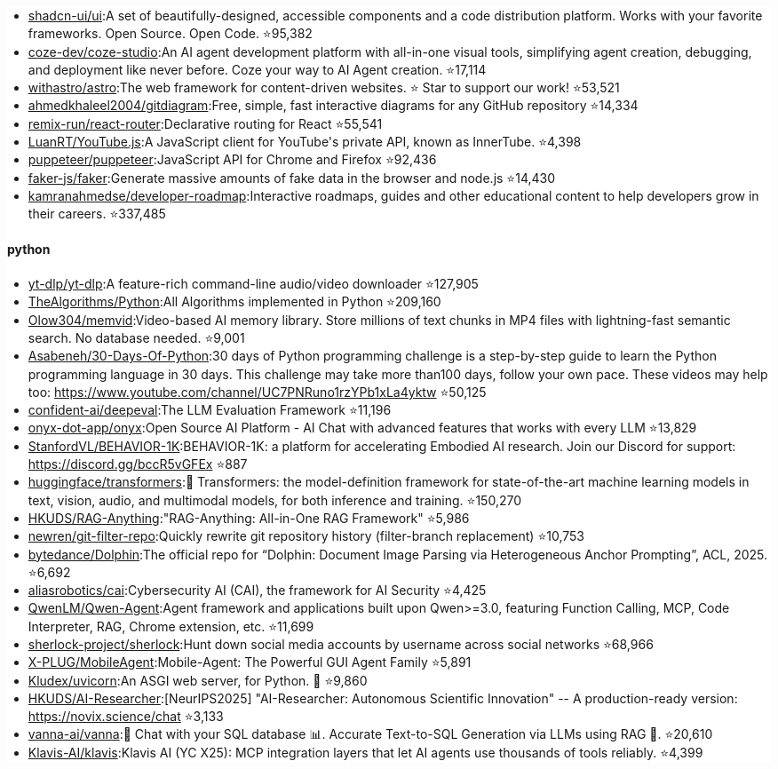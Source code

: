* [shadcn-ui/ui](https://github.com/shadcn-ui/ui):A set of beautifully-designed, accessible components and a code distribution platform. Works with your favorite frameworks. Open Source. Open Code. ⭐95,382
* [coze-dev/coze-studio](https://github.com/coze-dev/coze-studio):An AI agent development platform with all-in-one visual tools, simplifying agent creation, debugging, and deployment like never before. Coze your way to AI Agent creation. ⭐17,114
* [withastro/astro](https://github.com/withastro/astro):The web framework for content-driven websites. ⭐️ Star to support our work! ⭐53,521
* [ahmedkhaleel2004/gitdiagram](https://github.com/ahmedkhaleel2004/gitdiagram):Free, simple, fast interactive diagrams for any GitHub repository ⭐14,334
* [remix-run/react-router](https://github.com/remix-run/react-router):Declarative routing for React ⭐55,541
* [LuanRT/YouTube.js](https://github.com/LuanRT/YouTube.js):A JavaScript client for YouTube's private API, known as InnerTube. ⭐4,398
* [puppeteer/puppeteer](https://github.com/puppeteer/puppeteer):JavaScript API for Chrome and Firefox ⭐92,436
* [faker-js/faker](https://github.com/faker-js/faker):Generate massive amounts of fake data in the browser and node.js ⭐14,430
* [kamranahmedse/developer-roadmap](https://github.com/kamranahmedse/developer-roadmap):Interactive roadmaps, guides and other educational content to help developers grow in their careers. ⭐337,485

#### python
* [yt-dlp/yt-dlp](https://github.com/yt-dlp/yt-dlp):A feature-rich command-line audio/video downloader ⭐127,905
* [TheAlgorithms/Python](https://github.com/TheAlgorithms/Python):All Algorithms implemented in Python ⭐209,160
* [Olow304/memvid](https://github.com/Olow304/memvid):Video-based AI memory library. Store millions of text chunks in MP4 files with lightning-fast semantic search. No database needed. ⭐9,001
* [Asabeneh/30-Days-Of-Python](https://github.com/Asabeneh/30-Days-Of-Python):30 days of Python programming challenge is a step-by-step guide to learn the Python programming language in 30 days. This challenge may take more than100 days, follow your own pace. These videos may help too: https://www.youtube.com/channel/UC7PNRuno1rzYPb1xLa4yktw ⭐50,125
* [confident-ai/deepeval](https://github.com/confident-ai/deepeval):The LLM Evaluation Framework ⭐11,196
* [onyx-dot-app/onyx](https://github.com/onyx-dot-app/onyx):Open Source AI Platform - AI Chat with advanced features that works with every LLM ⭐13,829
* [StanfordVL/BEHAVIOR-1K](https://github.com/StanfordVL/BEHAVIOR-1K):BEHAVIOR-1K: a platform for accelerating Embodied AI research. Join our Discord for support: https://discord.gg/bccR5vGFEx ⭐887
* [huggingface/transformers](https://github.com/huggingface/transformers):🤗 Transformers: the model-definition framework for state-of-the-art machine learning models in text, vision, audio, and multimodal models, for both inference and training. ⭐150,270
* [HKUDS/RAG-Anything](https://github.com/HKUDS/RAG-Anything):"RAG-Anything: All-in-One RAG Framework" ⭐5,986
* [newren/git-filter-repo](https://github.com/newren/git-filter-repo):Quickly rewrite git repository history (filter-branch replacement) ⭐10,753
* [bytedance/Dolphin](https://github.com/bytedance/Dolphin):The official repo for “Dolphin: Document Image Parsing via Heterogeneous Anchor Prompting”, ACL, 2025. ⭐6,692
* [aliasrobotics/cai](https://github.com/aliasrobotics/cai):Cybersecurity AI (CAI), the framework for AI Security ⭐4,425
* [QwenLM/Qwen-Agent](https://github.com/QwenLM/Qwen-Agent):Agent framework and applications built upon Qwen>=3.0, featuring Function Calling, MCP, Code Interpreter, RAG, Chrome extension, etc. ⭐11,699
* [sherlock-project/sherlock](https://github.com/sherlock-project/sherlock):Hunt down social media accounts by username across social networks ⭐68,966
* [X-PLUG/MobileAgent](https://github.com/X-PLUG/MobileAgent):Mobile-Agent: The Powerful GUI Agent Family ⭐5,891
* [Kludex/uvicorn](https://github.com/Kludex/uvicorn):An ASGI web server, for Python. 🦄 ⭐9,860
* [HKUDS/AI-Researcher](https://github.com/HKUDS/AI-Researcher):[NeurIPS2025] "AI-Researcher: Autonomous Scientific Innovation" -- A production-ready version: https://novix.science/chat ⭐3,133
* [vanna-ai/vanna](https://github.com/vanna-ai/vanna):🤖 Chat with your SQL database 📊. Accurate Text-to-SQL Generation via LLMs using RAG 🔄. ⭐20,610
* [Klavis-AI/klavis](https://github.com/Klavis-AI/klavis):Klavis AI (YC X25): MCP integration layers that let AI agents use thousands of tools reliably. ⭐4,399
